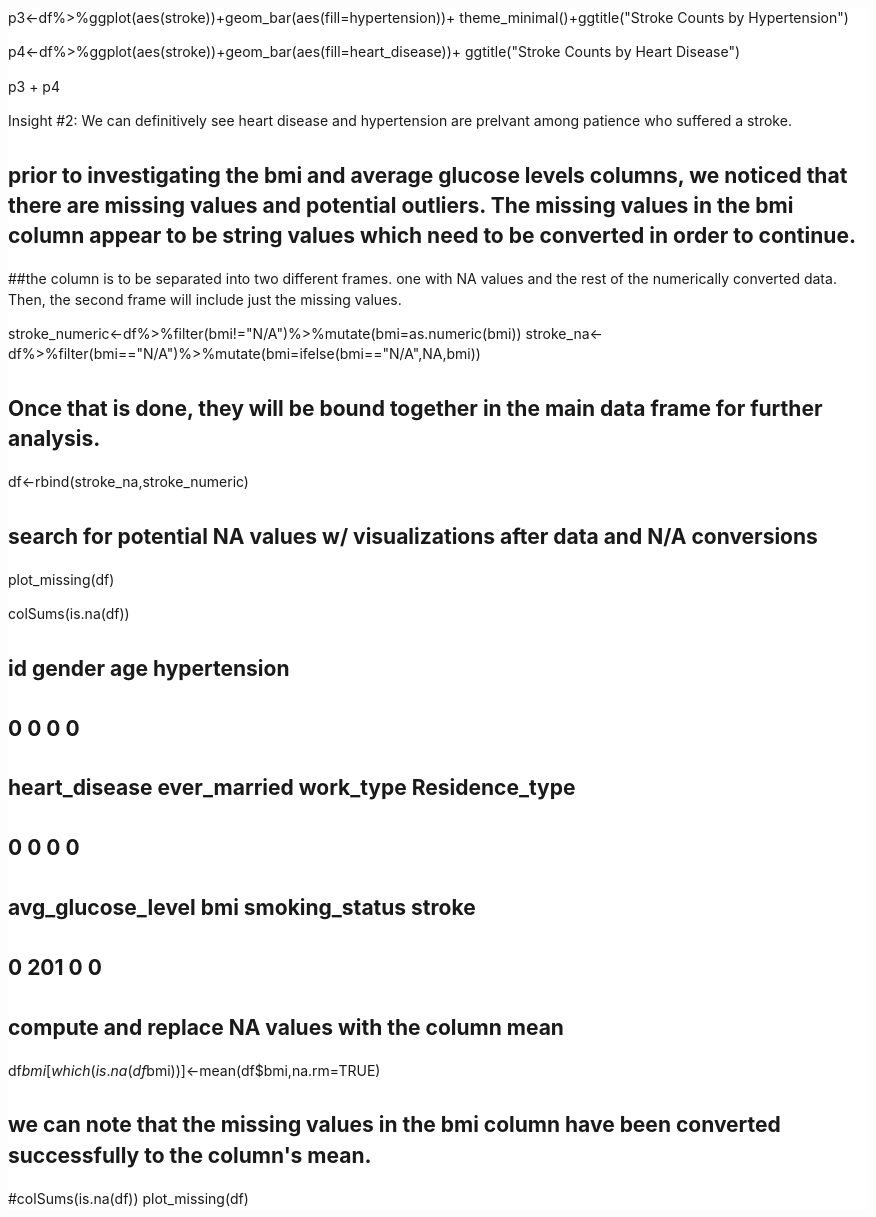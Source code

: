 p3<-df%>%ggplot(aes(stroke))+geom_bar(aes(fill=hypertension))+
  theme_minimal()+ggtitle("Stroke Counts by Hypertension")

p4<-df%>%ggplot(aes(stroke))+geom_bar(aes(fill=heart_disease))+
  ggtitle("Stroke Counts by Heart Disease")

p3 + p4 
 
Insight #2: We can definitively see heart disease and hypertension are prelvant among patience who suffered a stroke.
## prior to investigating the bmi and average glucose levels columns, we noticed that there are missing values and potential outliers. The missing values in the bmi column appear to be string values which need to be converted in order to continue. 

##the column is to be separated into two different frames. one with NA values and the rest of the numerically converted data. Then, the second frame will include just the missing values.

stroke_numeric<-df%>%filter(bmi!="N/A")%>%mutate(bmi=as.numeric(bmi))
stroke_na<-df%>%filter(bmi=="N/A")%>%mutate(bmi=ifelse(bmi=="N/A",NA,bmi))

## Once that is done, they will be bound together in the main data frame for further analysis. 

df<-rbind(stroke_na,stroke_numeric)
## search for potential NA values w/ visualizations after data and N/A conversions

plot_missing(df)
 
colSums(is.na(df))
##                id            gender               age      hypertension 
##                 0                 0                 0                 0 
##     heart_disease      ever_married         work_type    Residence_type 
##                 0                 0                 0                 0 
## avg_glucose_level               bmi    smoking_status            stroke 
##                 0               201                 0                 0
## compute and replace NA values with the column mean 
df$bmi[which(is.na(df$bmi))]<-mean(df$bmi,na.rm=TRUE)
## we can note that the missing values in the bmi column have been converted successfully to the column's mean.
#colSums(is.na(df))
plot_missing(df)
 